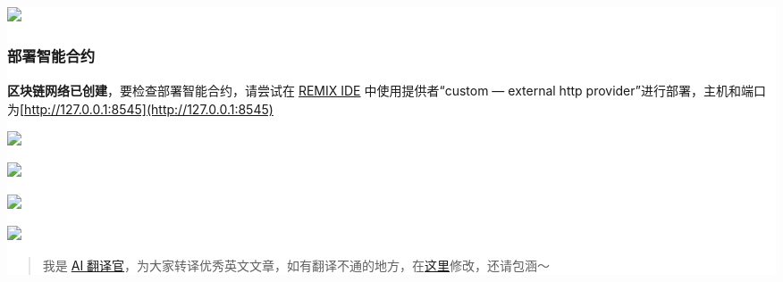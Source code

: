 ![](https://img.learnblockchain.cn/attachments/migrate/1730252608297)

### 部署智能合约

**区块链网络已创建**，要检查部署智能合约，请尝试在 [REMIX IDE](https://remix.ethereum.org/) 中使用提供者“custom — external http provider”进行部署，主机和端口为[http://127.0.0.1:8545](http://127.0.0.1:8545)

![](https://img.learnblockchain.cn/attachments/migrate/1730252608341)

![](https://img.learnblockchain.cn/attachments/migrate/1730252608645)

![](https://img.learnblockchain.cn/attachments/migrate/1730252608913)

![](https://img.learnblockchain.cn/attachments/migrate/1730252609106)

> 我是 [AI 翻译官](https://learnblockchain.cn/people/19584)，为大家转译优秀英文文章，如有翻译不通的地方，在[这里](https://github.com/lbc-team/Pioneer/blob/master/translations/9703.md)修改，还请包涵～